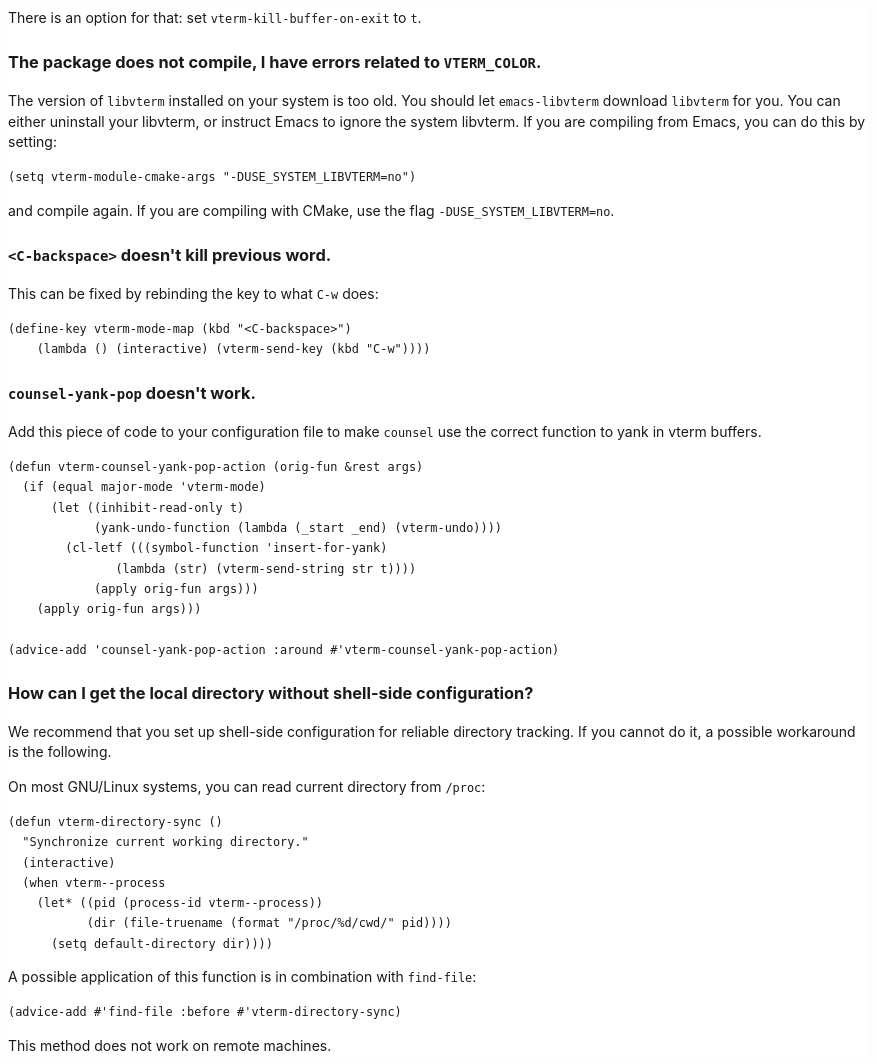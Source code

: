 There is an option for that: set `vterm-kill-buffer-on-exit` to `t`.

### The package does not compile, I have errors related to `VTERM_COLOR`.

The version of `libvterm` installed on your system is too old. You should let
`emacs-libvterm` download `libvterm` for you. You can either uninstall your
libvterm, or instruct Emacs to ignore the system libvterm. If you are compiling
from Emacs, you can do this by setting:
```emacs-lisp
(setq vterm-module-cmake-args "-DUSE_SYSTEM_LIBVTERM=no")
```
and compile again. If you are compiling with CMake, use the flag
`-DUSE_SYSTEM_LIBVTERM=no`.

### `<C-backspace>` doesn't kill previous word.

This can be fixed by rebinding the key to what `C-w` does:
```emacs-lisp
(define-key vterm-mode-map (kbd "<C-backspace>")
    (lambda () (interactive) (vterm-send-key (kbd "C-w"))))
```

### `counsel-yank-pop` doesn't work.

Add this piece of code to your configuration file to make `counsel` use
the correct function to yank in vterm buffers.
```emacs-lisp
(defun vterm-counsel-yank-pop-action (orig-fun &rest args)
  (if (equal major-mode 'vterm-mode)
      (let ((inhibit-read-only t)
            (yank-undo-function (lambda (_start _end) (vterm-undo))))
        (cl-letf (((symbol-function 'insert-for-yank)
               (lambda (str) (vterm-send-string str t))))
            (apply orig-fun args)))
    (apply orig-fun args)))

(advice-add 'counsel-yank-pop-action :around #'vterm-counsel-yank-pop-action)
```

### How can I get the local directory without shell-side configuration?

We recommend that you set up shell-side configuration for reliable directory
tracking. If you cannot do it, a possible workaround is the following.

On most GNU/Linux systems, you can read current directory from `/proc`:
```emacs-lisp
(defun vterm-directory-sync ()
  "Synchronize current working directory."
  (interactive)
  (when vterm--process
    (let* ((pid (process-id vterm--process))
           (dir (file-truename (format "/proc/%d/cwd/" pid))))
      (setq default-directory dir))))
```
A possible application of this function is in combination with `find-file`:
```emacs-lisp
(advice-add #'find-file :before #'vterm-directory-sync)
```
This method does not work on remote machines.
